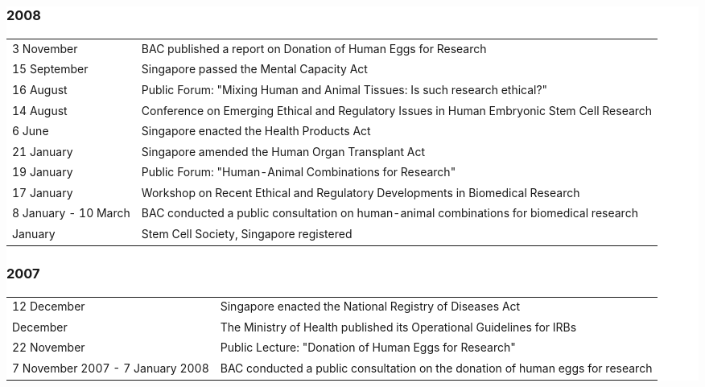 ### **2008**

<table class="table-v">
  <tr>
		<td>3 November</td>
		<td>BAC published a report on Donation of Human Eggs for Research</td>
	</tr>
	<tr>
		<td>15 September</td>
		<td>Singapore passed the Mental Capacity Act</td>
	</tr>
	<tr>
      <td>16 August</td>
    <td>Public Forum: "Mixing Human and Animal Tissues: Is such research ethical?"</td>
  </tr>
  <tr>
    <td>14 August</td>
    <td>Conference on Emerging Ethical and Regulatory Issues in Human Embryonic Stem Cell Research</td>
  </tr>
  <tr>
		<td>6 June</td>
		<td>Singapore enacted the Health Products Act</td>
	</tr>
	<tr>
		<td>21 January</td>
		<td>Singapore amended the Human Organ Transplant Act</td>
	</tr>
	<tr>
    <td>19 January</td>
    <td>Public Forum: "Human-Animal Combinations for Research"</td>
  </tr>
  <tr>
    <td>17 January</td>
    <td>Workshop on Recent Ethical and Regulatory Developments in Biomedical Research</td>
  </tr>
	<tr>
		<td>8 January - 10 March</td>
		<td>BAC conducted a public consultation on human-animal combinations for biomedical research</td>
	</tr>
	<tr>
		<td>January</td>
		<td>Stem Cell Society, Singapore registered</td>
	</tr>
</table>

### **2007**

<table class="table-v">
  <tr>
		<td>12 December</td>
		<td>Singapore enacted the National Registry of Diseases Act</td>
	</tr>
	<tr>
		<td>December</td>
		<td>The Ministry of Health published its Operational Guidelines for IRBs</td>
	</tr>
	<tr>
    <td>22 November</td>
    <td>Public Lecture: "Donation of Human Eggs for Research"</td>
  </tr>
  <tr>
		<td>7 November 2007 - 7 January 2008</td>
		<td>BAC conducted a public consultation on the donation of human eggs for research</td>